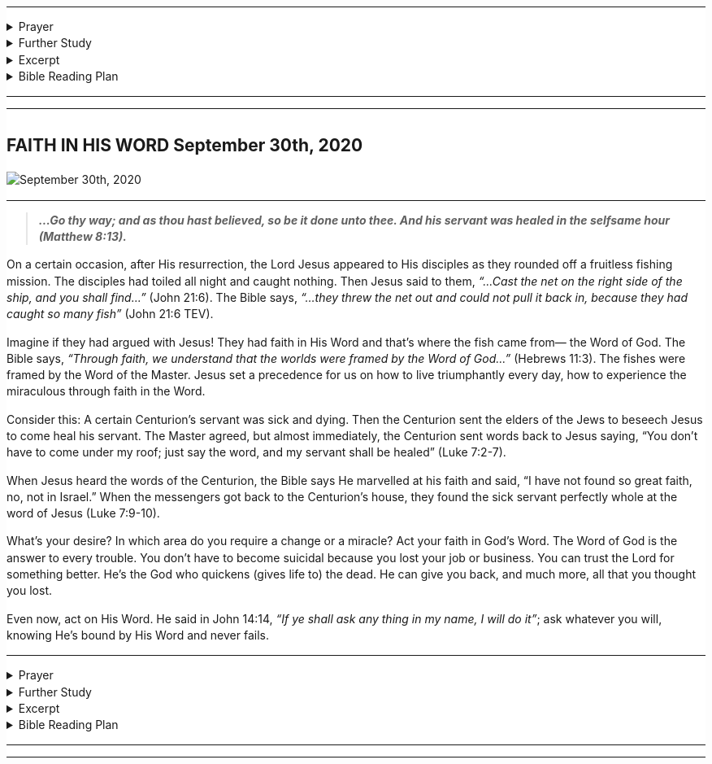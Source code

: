 

---  
<details><summary>Prayer</summary></details>

<details><summary>Further Study</summary></details>

<details><summary>Excerpt</summary></details>

<details><summary>Bible Reading Plan</summary></details>

---
---

## FAITH IN HIS WORD September 30th, 2020
![September 30th, 2020](https://rhapsodyofrealities.b-cdn.net/app/dailyarticle/20200930-051058.jpg)

 ---

>***...Go thy way; and as thou hast believed, so be it done unto thee. And his servant was healed in the selfsame hour (Matthew 8:13\).***

On a certain occasion, after His resurrection, the Lord Jesus appeared to His disciples as they rounded off a fruitless fishing mission. The disciples had toiled all night and caught nothing. Then Jesus said to them, *“...Cast the net on the right side of the ship, and you shall find...”* (John 21:6\). The Bible says, *“…they threw the net out and could not pull it back in, because they had caught so many fish”* (John 21:6 TEV).

Imagine if they had argued with Jesus! They had faith in His Word and that’s where the fish came from— the Word of God. The Bible says, *“Through faith, we understand that the worlds were framed by the Word of God...”* (Hebrews 11:3\). The fishes were framed by the Word of the Master. Jesus set a precedence for us on how to live triumphantly every day, how to experience the miraculous through faith in the Word.

Consider this: A certain Centurion’s servant was sick and dying. Then the Centurion sent the elders of the Jews to beseech Jesus to come heal his servant. The Master agreed, but almost immediately, the Centurion sent words back to Jesus saying, “You don’t have to come under my roof; just say the word, and my servant shall be healed” (Luke 7:2\-7\).

When Jesus heard the words of the Centurion, the Bible says He marvelled at his faith and said, “I have not found so great faith, no, not in Israel.” When the messengers got back to the Centurion’s house, they found the sick servant perfectly whole at the word of Jesus (Luke 7:9\-10\).

What’s your desire? In which area do you require a change or a miracle? Act your faith in God’s Word. The Word of God is the answer to every trouble. You don’t have to become suicidal because you lost your job or business. You can trust the Lord for something better. He’s the God who quickens (gives life to) the dead. He can give you back, and much more, all that you thought you lost.

Even now, act on His Word. He said in John 14:14, *“If ye shall ask any thing in my name, I will do it”*; ask whatever you will, knowing He’s bound by His Word and never fails.



---  
<details><summary>Prayer</summary></details>

<details><summary>Further Study</summary></details>

<details><summary>Excerpt</summary></details>

<details><summary>Bible Reading Plan</summary></details>

---
---

